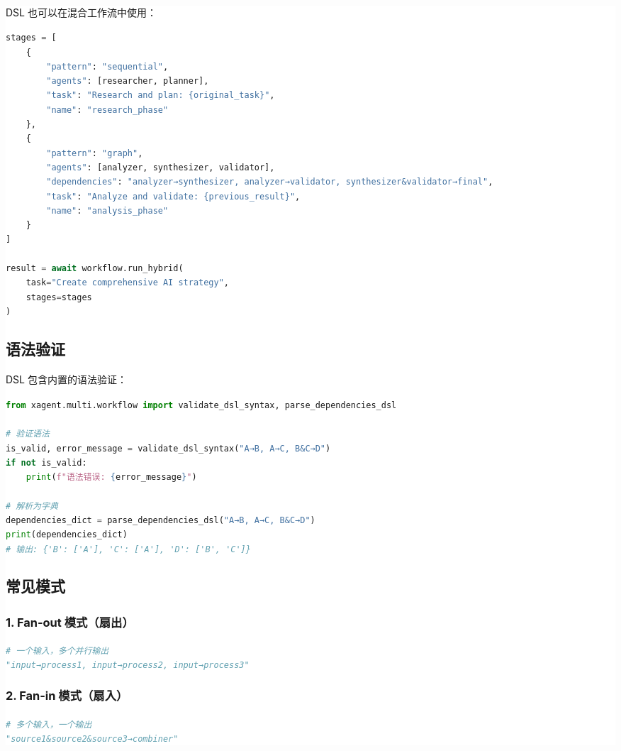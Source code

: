 DSL 也可以在混合工作流中使用：

```python
stages = [
    {
        "pattern": "sequential",
        "agents": [researcher, planner],
        "task": "Research and plan: {original_task}",
        "name": "research_phase"
    },
    {
        "pattern": "graph",
        "agents": [analyzer, synthesizer, validator],
        "dependencies": "analyzer→synthesizer, analyzer→validator, synthesizer&validator→final",
        "task": "Analyze and validate: {previous_result}",
        "name": "analysis_phase"
    }
]

result = await workflow.run_hybrid(
    task="Create comprehensive AI strategy",
    stages=stages
)
```

## 语法验证

DSL 包含内置的语法验证：

```python
from xagent.multi.workflow import validate_dsl_syntax, parse_dependencies_dsl

# 验证语法
is_valid, error_message = validate_dsl_syntax("A→B, A→C, B&C→D")
if not is_valid:
    print(f"语法错误: {error_message}")

# 解析为字典
dependencies_dict = parse_dependencies_dsl("A→B, A→C, B&C→D")
print(dependencies_dict)
# 输出: {'B': ['A'], 'C': ['A'], 'D': ['B', 'C']}
```

## 常见模式

### 1. Fan-out 模式（扇出）
```python
# 一个输入，多个并行输出
"input→process1, input→process2, input→process3"
```

### 2. Fan-in 模式（扇入）
```python
# 多个输入，一个输出
"source1&source2&source3→combiner"
```
